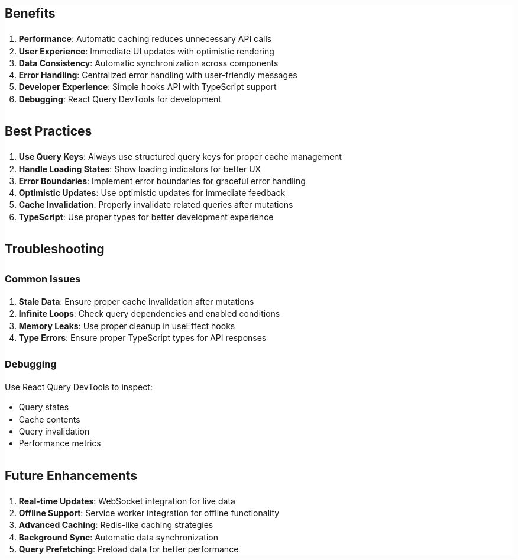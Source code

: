 ## Benefits

1. **Performance**: Automatic caching reduces unnecessary API calls
2. **User Experience**: Immediate UI updates with optimistic rendering
3. **Data Consistency**: Automatic synchronization across components
4. **Error Handling**: Centralized error handling with user-friendly messages
5. **Developer Experience**: Simple hooks API with TypeScript support
6. **Debugging**: React Query DevTools for development

## Best Practices

1. **Use Query Keys**: Always use structured query keys for proper cache management
2. **Handle Loading States**: Show loading indicators for better UX
3. **Error Boundaries**: Implement error boundaries for graceful error handling
4. **Optimistic Updates**: Use optimistic updates for immediate feedback
5. **Cache Invalidation**: Properly invalidate related queries after mutations
6. **TypeScript**: Use proper types for better development experience

## Troubleshooting

### Common Issues

1. **Stale Data**: Ensure proper cache invalidation after mutations
2. **Infinite Loops**: Check query dependencies and enabled conditions
3. **Memory Leaks**: Use proper cleanup in useEffect hooks
4. **Type Errors**: Ensure proper TypeScript types for API responses

### Debugging

Use React Query DevTools to inspect:
- Query states
- Cache contents
- Query invalidation
- Performance metrics

## Future Enhancements

1. **Real-time Updates**: WebSocket integration for live data
2. **Offline Support**: Service worker integration for offline functionality
3. **Advanced Caching**: Redis-like caching strategies
4. **Background Sync**: Automatic data synchronization
5. **Query Prefetching**: Preload data for better performance
